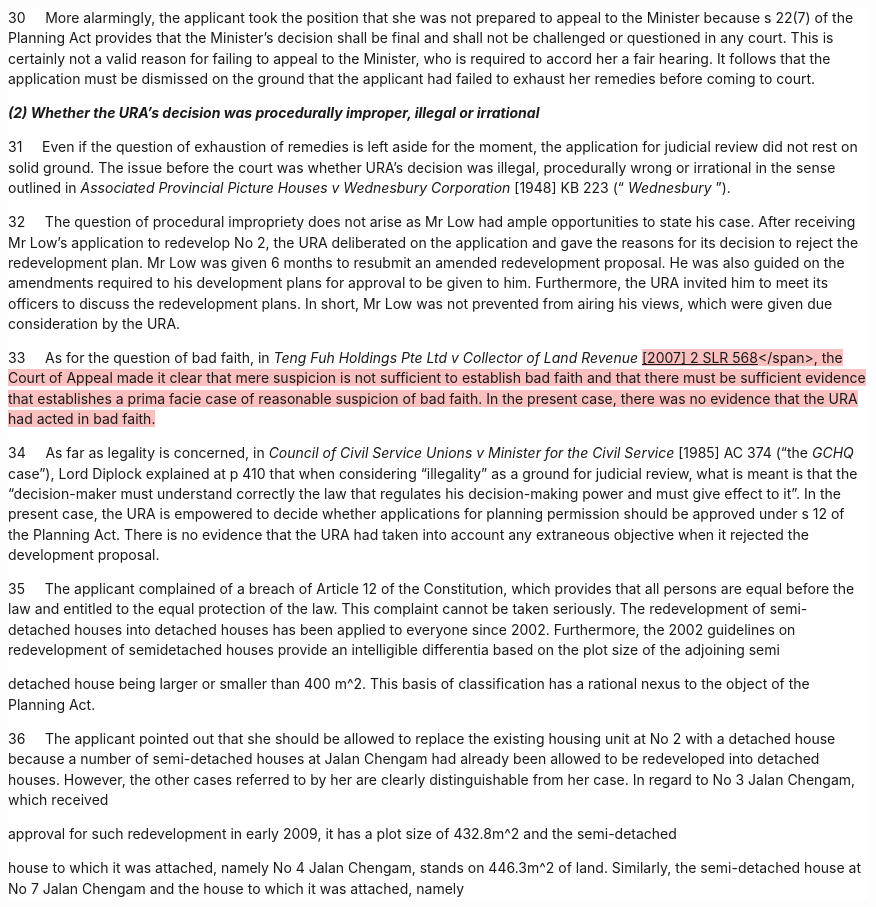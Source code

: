 30     More alarmingly, the applicant took the position that she was not prepared to appeal to the Minister because s 22(7) of the Planning Act provides that the Minister’s decision shall be final and shall not be challenged or questioned in any court. This is certainly not a valid reason for failing to appeal to the Minister, who is required to accord her a fair hearing. It follows that the application must be dismissed on the ground that the applicant had failed to exhaust her remedies before coming to court. 

**_(2) Whether the URA’s decision was procedurally improper, illegal or irrational_** 

31     Even if the question of exhaustion of remedies is left aside for the moment, the application for judicial review did not rest on solid ground. The issue before the court was whether URA’s decision was illegal, procedurally wrong or irrational in the sense outlined in _Associated Provincial Picture Houses v Wednesbury Corporation_ [1948] KB 223 (“ _Wednesbury_ ”). 


32     The question of procedural impropriety does not arise as Mr Low had ample opportunities to state his case. After receiving Mr Low’s application to redevelop No 2, the URA deliberated on the application and gave the reasons for its decision to reject the redevelopment plan. Mr Low was given 6 months to resubmit an amended redevelopment proposal. He was also guided on the amendments required to his development plans for approval to be given to him. Furthermore, the URA invited him to meet its officers to discuss the redevelopment plans. In short, Mr Low was not prevented from airing his views, which were given due consideration by the URA. 

33     As for the question of bad faith, in _Teng Fuh Holdings Pte Ltd v Collector of Land Revenue_ <span style="background-color: #FAC0C0">[[2007] 2 SLR 568]("https://www.open.gov.sg")</span>, the Court of Appeal made it clear that mere suspicion is not sufficient to establish bad faith and that there must be sufficient evidence that establishes a prima facie case of reasonable suspicion of bad faith. In the present case, there was no evidence that the URA had acted in bad faith. 

34     As far as legality is concerned, in _Council of Civil Service Unions v Minister for the Civil Service_ [1985] AC 374 (“the _GCHQ_ case”), Lord Diplock explained at p 410 that when considering “illegality” as a ground for judicial review, what is meant is that the “decision-maker must understand correctly the law that regulates his decision-making power and must give effect to it”. In the present case, the URA is empowered to decide whether applications for planning permission should be approved under s 12 of the Planning Act. There is no evidence that the URA had taken into account any extraneous objective when it rejected the development proposal. 

35     The applicant complained of a breach of Article 12 of the Constitution, which provides that all persons are equal before the law and entitled to the equal protection of the law. This complaint cannot be taken seriously. The redevelopment of semi-detached houses into detached houses has been applied to everyone since 2002. Furthermore, the 2002 guidelines on redevelopment of semidetached houses provide an intelligible differentia based on the plot size of the adjoining semi

detached house being larger or smaller than 400 m^2. This basis of classification has a rational nexus to the object of the Planning Act. 

36     The applicant pointed out that she should be allowed to replace the existing housing unit at No 2 with a detached house because a number of semi-detached houses at Jalan Chengam had already been allowed to be redeveloped into detached houses. However, the other cases referred to by her are clearly distinguishable from her case. In regard to No 3 Jalan Chengam, which received 

approval for such redevelopment in early 2009, it has a plot size of 432.8m^2 and the semi-detached 

house to which it was attached, namely No 4 Jalan Chengam, stands on 446.3m^2 of land. Similarly, the semi-detached house at No 7 Jalan Chengam and the house to which it was attached, namely 

